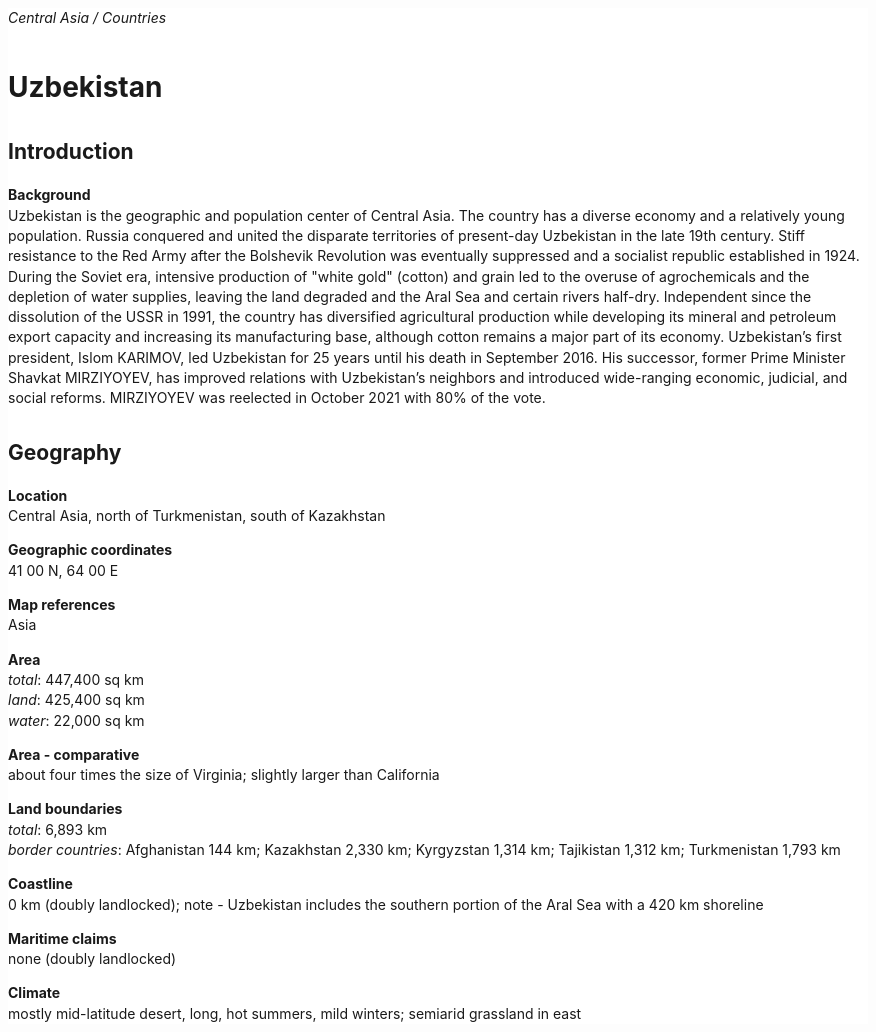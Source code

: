 _Central Asia / Countries_

# Uzbekistan

## Introduction

**Background**<br>
Uzbekistan is the geographic and population center of Central Asia. The country has a diverse economy and a relatively young population. Russia conquered and united the disparate territories of present-day Uzbekistan in the late 19th century. Stiff resistance to the Red Army after the Bolshevik Revolution was eventually suppressed and a socialist republic established in 1924. During the Soviet era, intensive production of "white gold" (cotton) and grain led to the overuse of agrochemicals and the depletion of water supplies, leaving the land degraded and the Aral Sea and certain rivers half-dry. Independent since the dissolution of the USSR in 1991, the country has diversified agricultural production while developing its mineral and petroleum export capacity and increasing its manufacturing base, although cotton remains a major part of its economy. Uzbekistan&rsquo;s first president, Islom KARIMOV, led Uzbekistan for 25 years until his death in September 2016. His successor, former Prime Minister Shavkat MIRZIYOYEV, has improved relations with Uzbekistan&rsquo;s neighbors and introduced wide-ranging economic, judicial, and social reforms. MIRZIYOYEV was reelected in October 2021 with 80% of the vote.<br>

## Geography

**Location**<br>
Central Asia, north of Turkmenistan, south of Kazakhstan<br>

**Geographic coordinates**<br>
41 00 N, 64 00 E<br>

**Map references**<br>
Asia<br>

**Area**<br>
_total_: 447,400 sq km<br>
_land_: 425,400 sq km<br>
_water_: 22,000 sq km<br>

**Area - comparative**<br>
about four times the size of Virginia; slightly larger than California<br>

**Land boundaries**<br>
_total_: 6,893 km<br>
_border countries_: Afghanistan 144 km; Kazakhstan 2,330 km; Kyrgyzstan 1,314 km; Tajikistan 1,312 km; Turkmenistan 1,793 km<br>

**Coastline**<br>
0 km (doubly landlocked); note - Uzbekistan includes the southern portion of the Aral Sea with a 420 km shoreline<br>

**Maritime claims**<br>
none (doubly landlocked)<br>

**Climate**<br>
mostly mid-latitude desert, long, hot summers, mild winters; semiarid grassland in east<br>
